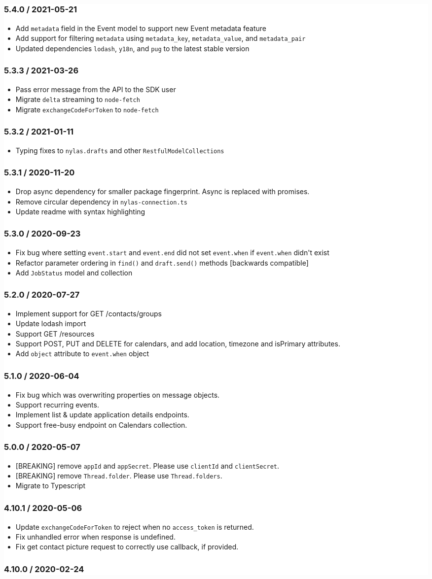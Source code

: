 ### 5.4.0 / 2021-05-21
* Add `metadata` field in the Event model to support new Event metadata feature
* Add support for filtering `metadata` using `metadata_key`, `metadata_value`, and `metadata_pair`
* Updated dependencies `lodash`, `y18n`, and `pug` to the latest stable version

### 5.3.3 / 2021-03-26
* Pass error message from the API to the SDK user
* Migrate `delta` streaming to `node-fetch`
* Migrate `exchangeCodeForToken` to `node-fetch`

### 5.3.2 / 2021-01-11
* Typing fixes to `nylas.drafts` and other `RestfulModelCollections`

### 5.3.1 / 2020-11-20
* Drop async dependency for smaller package fingerprint. Async is replaced with promises.
* Remove circular dependency in `nylas-connection.ts`
* Update readme with syntax highlighting

### 5.3.0 / 2020-09-23
* Fix bug where setting `event.start` and `event.end` did not set `event.when` if `event.when` didn't exist
* Refactor parameter ordering in `find()` and `draft.send()` methods [backwards compatible]
* Add `JobStatus` model and collection

### 5.2.0 / 2020-07-27
* Implement support for GET /contacts/groups
* Update lodash import
* Support GET /resources
* Support POST, PUT and DELETE for calendars, and add location, timezone and isPrimary attributes.
* Add `object` attribute to `event.when` object

### 5.1.0 / 2020-06-04
* Fix bug which was overwriting properties on message objects.
* Support recurring events.
* Implement list & update application details endpoints.
* Support free-busy endpoint on Calendars collection.

### 5.0.0 / 2020-05-07

* [BREAKING] remove `appId` and `appSecret`. Please use `clientId` and `clientSecret`.
* [BREAKING] remove `Thread.folder`. Please use `Thread.folders`.
* Migrate to Typescript

### 4.10.1 / 2020-05-06

* Update `exchangeCodeForToken` to reject when no `access_token` is returned.
* Fix unhandled error when response is undefined.
* Fix get contact picture request to correctly use callback, if provided.

### 4.10.0 / 2020-02-24
